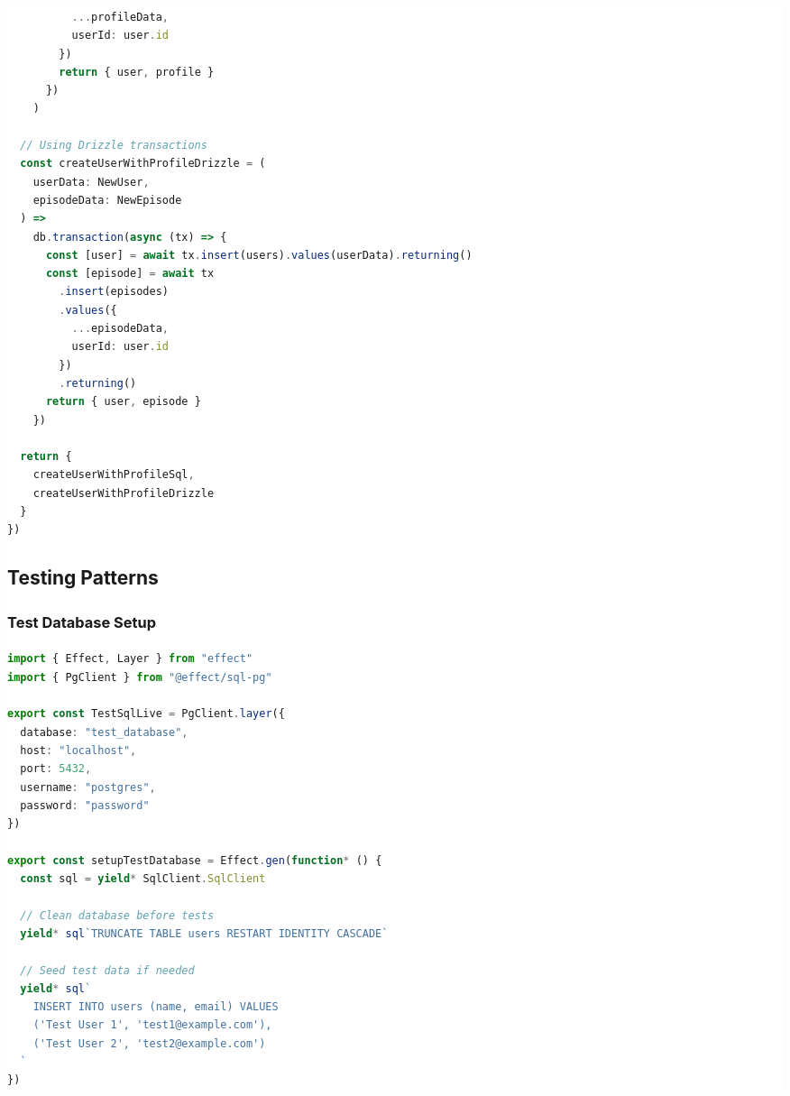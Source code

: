 ```typescript
          ...profileData,
          userId: user.id
        })
        return { user, profile }
      })
    )

  // Using Drizzle transactions
  const createUserWithProfileDrizzle = (
    userData: NewUser,
    episodeData: NewEpisode
  ) =>
    db.transaction(async (tx) => {
      const [user] = await tx.insert(users).values(userData).returning()
      const [episode] = await tx
        .insert(episodes)
        .values({
          ...episodeData,
          userId: user.id
        })
        .returning()
      return { user, episode }
    })

  return {
    createUserWithProfileSql,
    createUserWithProfileDrizzle
  }
})
```

## Testing Patterns

### Test Database Setup

```typescript
import { Effect, Layer } from "effect"
import { PgClient } from "@effect/sql-pg"

export const TestSqlLive = PgClient.layer({
  database: "test_database",
  host: "localhost",
  port: 5432,
  username: "postgres",
  password: "password"
})

export const setupTestDatabase = Effect.gen(function* () {
  const sql = yield* SqlClient.SqlClient

  // Clean database before tests
  yield* sql`TRUNCATE TABLE users RESTART IDENTITY CASCADE`

  // Seed test data if needed
  yield* sql`
    INSERT INTO users (name, email) VALUES
    ('Test User 1', 'test1@example.com'),
    ('Test User 2', 'test2@example.com')
  `
})
```
